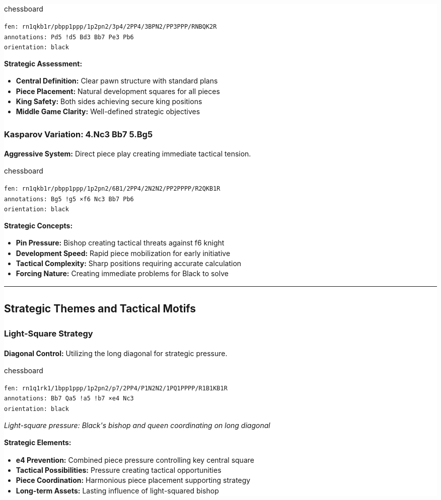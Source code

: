 chessboard

```chessboard
fen: rn1qkb1r/pbpp1ppp/1p2pn2/3p4/2PP4/3BPN2/PP3PPP/RNBQK2R
annotations: Pd5 !d5 Bd3 Bb7 Pe3 Pb6
orientation: black
```

**Strategic Assessment:**

- **Central Definition:** Clear pawn structure with standard plans
- **Piece Placement:** Natural development squares for all pieces
- **King Safety:** Both sides achieving secure king positions
- **Middle Game Clarity:** Well-defined strategic objectives

### Kasparov Variation: 4.Nc3 Bb7 5.Bg5

**Aggressive System:** Direct piece play creating immediate tactical tension.

chessboard

```chessboard
fen: rn1qkb1r/pbpp1ppp/1p2pn2/6B1/2PP4/2N2N2/PP2PPPP/R2QKB1R
annotations: Bg5 !g5 ×f6 Nc3 Bb7 Pb6
orientation: black
```

**Strategic Concepts:**

- **Pin Pressure:** Bishop creating tactical threats against f6 knight
- **Development Speed:** Rapid piece mobilization for early initiative
- **Tactical Complexity:** Sharp positions requiring accurate calculation
- **Forcing Nature:** Creating immediate problems for Black to solve

---

## Strategic Themes and Tactical Motifs

### Light-Square Strategy

**Diagonal Control:** Utilizing the long diagonal for strategic pressure.

chessboard

```chessboard
fen: rn1q1rk1/1bpp1ppp/1p2pn2/p7/2PP4/P1N2N2/1PQ1PPPP/R1B1KB1R
annotations: Bb7 Qa5 !a5 !b7 ×e4 Nc3
orientation: black
```

_Light-square pressure: Black's bishop and queen coordinating on long diagonal_

**Strategic Elements:**

- **e4 Prevention:** Combined piece pressure controlling key central square
- **Tactical Possibilities:** Pressure creating tactical opportunities
- **Piece Coordination:** Harmonious piece placement supporting strategy
- **Long-term Assets:** Lasting influence of light-squared bishop

